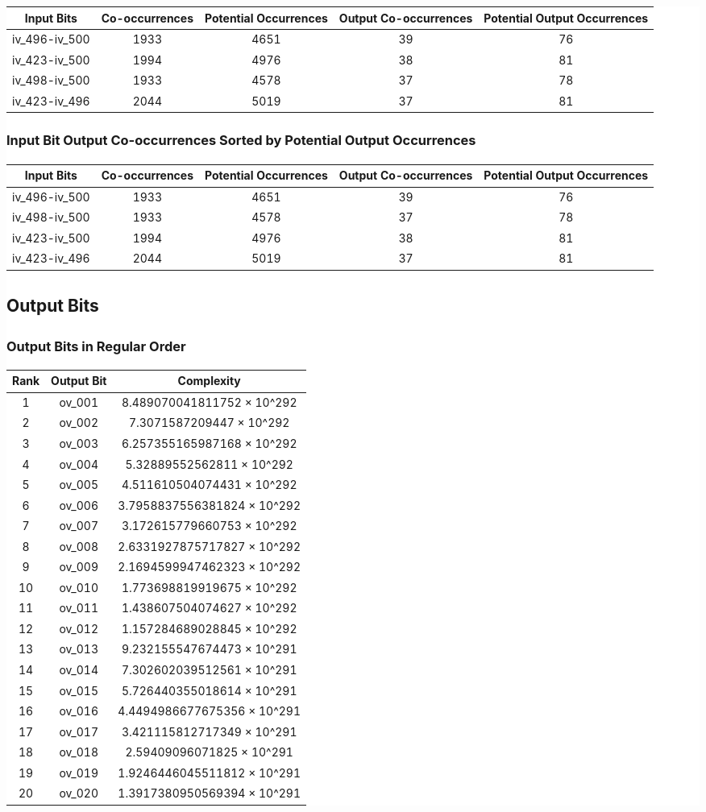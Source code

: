| Input Bits | Co-occurrences | Potential Occurrences | Output Co-occurrences | Potential Output Occurrences |
|:----------:|:--------------:|:---------------------:|:---------------------:|:----------------------------:|
| iv_496-iv_500 | 1933 | 4651 | 39 | 76 |
| iv_423-iv_500 | 1994 | 4976 | 38 | 81 |
| iv_498-iv_500 | 1933 | 4578 | 37 | 78 |
| iv_423-iv_496 | 2044 | 5019 | 37 | 81 |

### Input Bit Output Co-occurrences Sorted by Potential Output Occurrences

| Input Bits | Co-occurrences | Potential Occurrences | Output Co-occurrences | Potential Output Occurrences |
|:----------:|:--------------:|:---------------------:|:---------------------:|:----------------------------:|
| iv_496-iv_500 | 1933 | 4651 | 39 | 76 |
| iv_498-iv_500 | 1933 | 4578 | 37 | 78 |
| iv_423-iv_500 | 1994 | 4976 | 38 | 81 |
| iv_423-iv_496 | 2044 | 5019 | 37 | 81 |

## Output Bits

### Output Bits in Regular Order

| Rank | Output Bit | Complexity |
|:----:|:----------:|:----------:|
| 1 | ov_001 | 8.489070041811752 × 10^292 |
| 2 | ov_002 | 7.3071587209447 × 10^292 |
| 3 | ov_003 | 6.257355165987168 × 10^292 |
| 4 | ov_004 | 5.32889552562811 × 10^292 |
| 5 | ov_005 | 4.511610504074431 × 10^292 |
| 6 | ov_006 | 3.7958837556381824 × 10^292 |
| 7 | ov_007 | 3.172615779660753 × 10^292 |
| 8 | ov_008 | 2.6331927875717827 × 10^292 |
| 9 | ov_009 | 2.1694599947462323 × 10^292 |
| 10 | ov_010 | 1.773698819919675 × 10^292 |
| 11 | ov_011 | 1.438607504074627 × 10^292 |
| 12 | ov_012 | 1.157284689028845 × 10^292 |
| 13 | ov_013 | 9.232155547674473 × 10^291 |
| 14 | ov_014 | 7.302602039512561 × 10^291 |
| 15 | ov_015 | 5.726440355018614 × 10^291 |
| 16 | ov_016 | 4.4494986677675356 × 10^291 |
| 17 | ov_017 | 3.421115812717349 × 10^291 |
| 18 | ov_018 | 2.59409096071825 × 10^291 |
| 19 | ov_019 | 1.9246446045511812 × 10^291 |
| 20 | ov_020 | 1.3917380950569394 × 10^291 |
